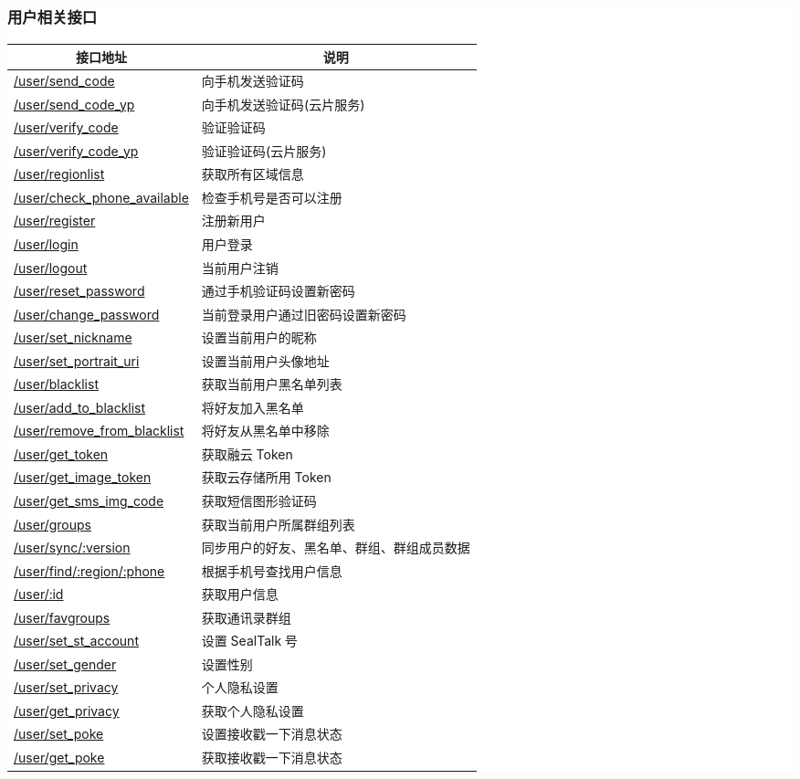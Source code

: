 ### 用户相关接口

| 接口地址 | 说明 |
|---------|-----|
| [/user/send_code](#post-usersend_code) | 向手机发送验证码 |
| [/user/send_code_yp](#post-usersend_code_yp) | 向手机发送验证码(云片服务) |
| [/user/verify_code](#post-userverify_code) | 验证验证码 |
| [/user/verify_code_yp](#post-userverify_code_yp) | 验证验证码(云片服务) |
| [/user/regionlist](#get-userregionlist) | 获取所有区域信息 |
| [/user/check_phone_available](#post-usercheck_phone_available) | 检查手机号是否可以注册 |
| [/user/register](#post-userregister) | 注册新用户 |
| [/user/login](#post-userlogin) | 用户登录 |
| [/user/logout](#post-userlogout) | 当前用户注销 |
| [/user/reset_password](#post-userreset_password) | 通过手机验证码设置新密码 |
| [/user/change_password](#post-userchange_password) | 当前登录用户通过旧密码设置新密码 |
| [/user/set_nickname](#post-userset_nickname) | 设置当前用户的昵称 |
| [/user/set_portrait_uri](#post-userset_portrait_uri) | 设置当前用户头像地址 |
| [/user/blacklist](#get-userblacklist) | 获取当前用户黑名单列表 |
| [/user/add_to_blacklist](#post-useradd_to_blacklist) | 将好友加入黑名单 |
| [/user/remove_from_blacklist](#post-userremove_from_blacklist) | 将好友从黑名单中移除 |
| [/user/get_token](#post-userget_token) | 获取融云 Token |
| [/user/get_image_token](#post-userget_image_token) | 获取云存储所用 Token |
| [/user/get_sms_img_code](#post-userget_sms_img_code) | 获取短信图形验证码 |
| [/user/groups](#post-usergroups) | 获取当前用户所属群组列表 |
| [/user/sync/:version](#post-usersyncversion) | 同步用户的好友、黑名单、群组、群组成员数据 |
| [/user/find/:region/:phone](#post-userfindregionphone) | 根据手机号查找用户信息 |
| [/user/:id](#post-userid) | 获取用户信息 |
| [/user/favgroups](#get-userfavgroups) | 获取通讯录群组 |
| [/user/set_st_account](#post-userset_st_account) | 设置 SealTalk 号 |
| [/user/set_gender](#post-userset_gender) | 设置性别 |
| [/user/set_privacy](#post-userset_privacy) | 个人隐私设置 |
| [/user/get_privacy](#get-userget_privacy) | 获取个人隐私设置 |
| [/user/set_poke](#post-usersetpoke) | 设置接收戳一下消息状态 |
| [/user/get_poke](#get-usergetpoke) | 获取接收戳一下消息状态 |
